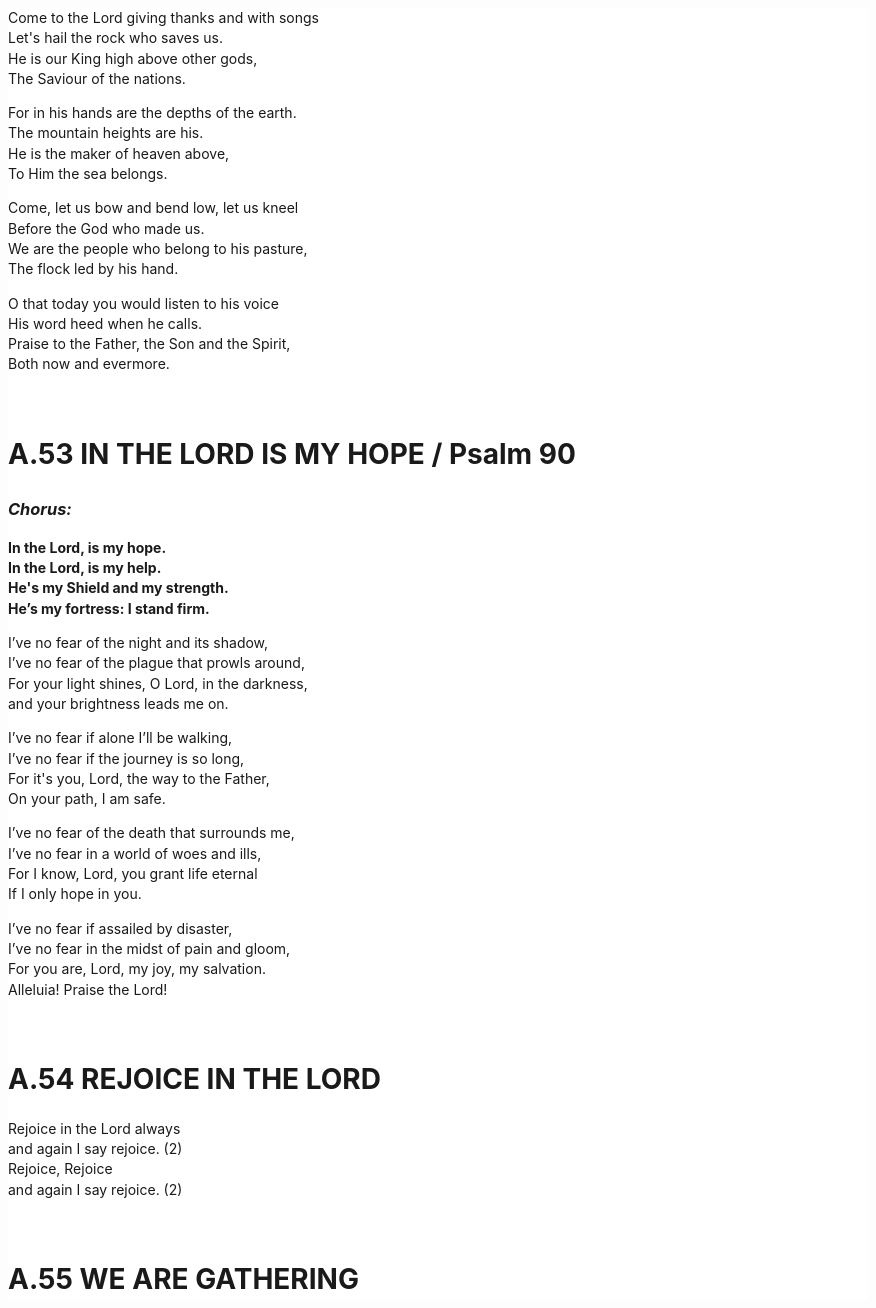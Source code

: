 Come to the Lord giving thanks and with songs<br>
Let's hail the rock who saves us.<br>
He is our King high above other gods,<br>
The Saviour of the nations.<br>

For in his hands are the depths of the earth.<br>
The mountain heights are his.<br>
He is the maker of heaven above,<br>
To Him the sea belongs.<br>

Come, let us bow and bend low, let us kneel<br>
Before the God who made us.<br>
We are the people who belong to his pasture,<br>
The flock led by his hand.<br>

O that today you would listen to his voice<br>
His word heed when he calls.<br>
Praise to the Father, the Son and the Spirit,<br>
Both now and evermore.<br>
<br>
# A.53<span> IN THE LORD IS MY HOPE / Psalm 90<br>
### ***Chorus:***<br>
**In the Lord, is my hope.**<br>
**In the Lord, is my help.**<br>
**He's my Shield and my strength.**<br>
**He’s my fortress: I stand firm.**<br>

I’ve no fear of the night and its shadow,<br>
I’ve no fear of the plague that prowls around,<br>
For your light shines, O Lord, in the darkness,<br>
and your brightness leads me on.<br>

I’ve no fear if alone I’ll be walking,<br>
I’ve no fear if the journey is so long,<br>
For it's you, Lord, the way to the Father,<br>
On your path, I am safe.<br>

I’ve no fear of the death that surrounds me,<br>
I’ve no fear in a world of woes and ills,<br>
For I know, Lord, you grant life eternal<br>
If I only hope in you.<br>

I’ve no fear if assailed by disaster,<br>
I’ve no fear in the midst of pain and gloom,<br>
For you are, Lord, my joy, my salvation.<br>
Alleluia! Praise the Lord!<br>
<br>
# A.54<span> REJOICE IN THE LORD<br>
Rejoice in the Lord always<br>
and again I say rejoice. (2)<br>
Rejoice, Rejoice<br>
and again I say rejoice. (2)<br>
<br>
# A.55<span> WE ARE GATHERING<br>
